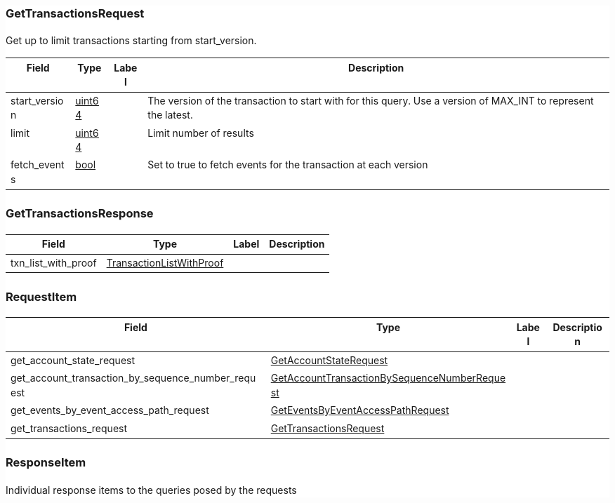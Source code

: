 



<a name="types.GetTransactionsRequest"></a>

### GetTransactionsRequest
Get up to limit transactions starting from start_version.


| Field | Type | Label | Description |
| ----- | ---- | ----- | ----------- |
| start_version | [uint64](#uint64) |  | The version of the transaction to start with for this query. Use a version of MAX_INT to represent the latest. |
| limit | [uint64](#uint64) |  | Limit number of results |
| fetch_events | [bool](#bool) |  | Set to true to fetch events for the transaction at each version |






<a name="types.GetTransactionsResponse"></a>

### GetTransactionsResponse



| Field | Type | Label | Description |
| ----- | ---- | ----- | ----------- |
| txn_list_with_proof | [TransactionListWithProof](#types.TransactionListWithProof) |  |  |






<a name="types.RequestItem"></a>

### RequestItem



| Field | Type | Label | Description |
| ----- | ---- | ----- | ----------- |
| get_account_state_request | [GetAccountStateRequest](#types.GetAccountStateRequest) |  |  |
| get_account_transaction_by_sequence_number_request | [GetAccountTransactionBySequenceNumberRequest](#types.GetAccountTransactionBySequenceNumberRequest) |  |  |
| get_events_by_event_access_path_request | [GetEventsByEventAccessPathRequest](#types.GetEventsByEventAccessPathRequest) |  |  |
| get_transactions_request | [GetTransactionsRequest](#types.GetTransactionsRequest) |  |  |






<a name="types.ResponseItem"></a>

### ResponseItem
Individual response items to the queries posed by the requests
